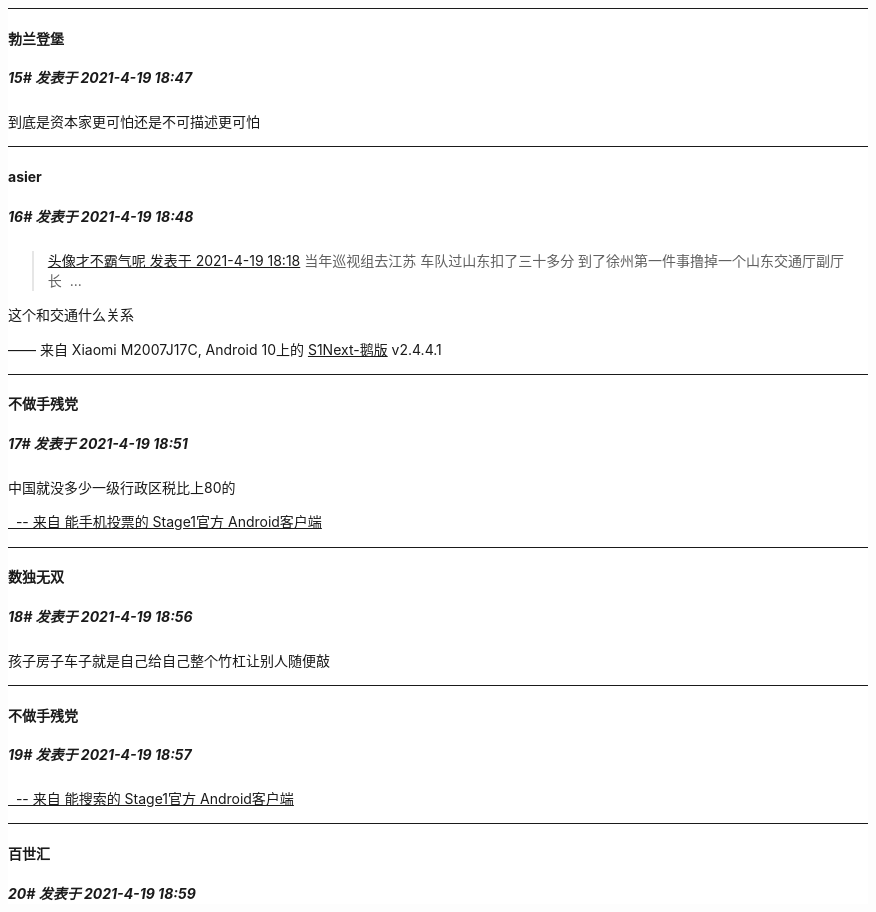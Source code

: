 
*****

####  勃兰登堡  
##### 15#       发表于 2021-4-19 18:47


到底是资本家更可怕还是不可描述更可怕


*****

####  asier  
##### 16#       发表于 2021-4-19 18:48


<blockquote><a href="httphttps://bbs.saraba1st.com/2b/forum.php?mod=redirect&amp;goto=findpost&amp;pid=50989162&amp;ptid=1999888" target="_blank">头像才不霸气呢 发表于 2021-4-19 18:18</a>
当年巡视组去江苏 车队过山东扣了三十多分 到了徐州第一件事撸掉一个山东交通厅副厅长  ...</blockquote>
这个和交通什么关系

—— 来自 Xiaomi M2007J17C, Android 10上的 [S1Next-鹅版](https://github.com/ykrank/S1-Next/releases) v2.4.4.1


*****

####  不做手残党  
##### 17#       发表于 2021-4-19 18:51


中国就没多少一级行政区税比上80的

[  -- 来自 能手机投票的 Stage1官方 Android客户端](https://www.coolapk.com/apk/140634)


*****

####  数独无双  
##### 18#       发表于 2021-4-19 18:56


孩子房子车子就是自己给自己整个竹杠让别人随便敲


*****

####  不做手残党  
##### 19#       发表于 2021-4-19 18:57


[  -- 来自 能搜索的 Stage1官方 Android客户端](https://www.coolapk.com/apk/140634)


*****

####  百世汇  
##### 20#       发表于 2021-4-19 18:59
